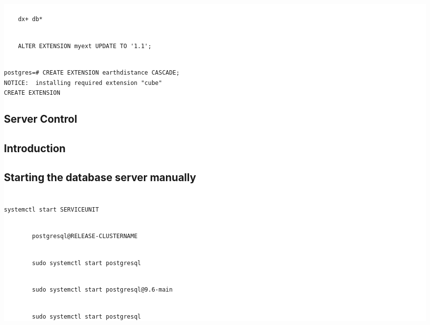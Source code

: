```

    dx+ db*

```

```

    ALTER EXTENSION myext UPDATE TO '1.1';

```

```

postgres=# CREATE EXTENSION earthdistance CASCADE; 
NOTICE:  installing required extension "cube" 
CREATE EXTENSION

```

## Server Control

## Introduction

## Starting the database server manually

```

systemctl start SERVICEUNIT

```

```

        postgresql@RELEASE-CLUSTERNAME 

```

```

        sudo systemctl start postgresql

```

```

        sudo systemctl start postgresql@9.6-main

```

```

        sudo systemctl start postgresql

```
